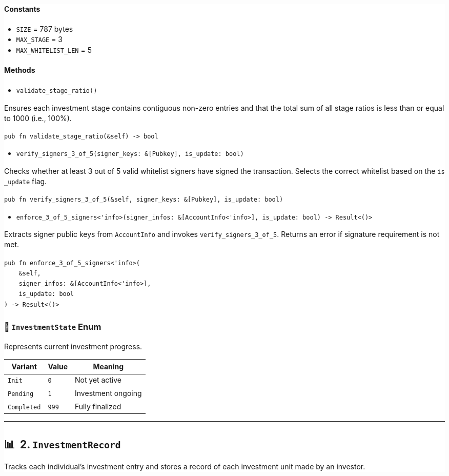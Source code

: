 #### **Constants**

*   `SIZE` = 787 bytes
*   `MAX_STAGE` = 3
*   `MAX_WHITELIST_LEN` = 5

#### **Methods**

*   `validate_stage_ratio()`

Ensures each investment stage contains contiguous non-zero entries and that the total sum of all stage ratios is less than or equal to 1000 (i.e., 100%).

```
pub fn validate_stage_ratio(&self) -> bool
```

*   `verify_signers_3_of_5(signer_keys: &[Pubkey], is_update: bool)`

Checks whether at least 3 out of 5 valid whitelist signers have signed the transaction. Selects the correct whitelist based on the `is_update` flag.

```
pub fn verify_signers_3_of_5(&self, signer_keys: &[Pubkey], is_update: bool) 
```

*   `enforce_3_of_5_signers<'info>(signer_infos: &[AccountInfo<'info>], is_update: bool) -> Result<()>`

Extracts signer public keys from `AccountInfo` and invokes `verify_signers_3_of_5`. Returns an error if signature requirement is not met.

```
pub fn enforce_3_of_5_signers<'info>(
    &self,
    signer_infos: &[AccountInfo<'info>],
    is_update: bool
) -> Result<()>
```

### 🔄 `InvestmentState` Enum

Represents current investment progress.

| Variant | Value | Meaning |
| --- | --- | --- |
| `Init` | `0` | Not yet active |
| `Pending` | `1` | Investment ongoing |
| `Completed` | `999` | Fully finalized |

---

## 📊  2. `InvestmentRecord`

Tracks each individual’s investment entry and stores a record of each investment unit made by an investor. 
